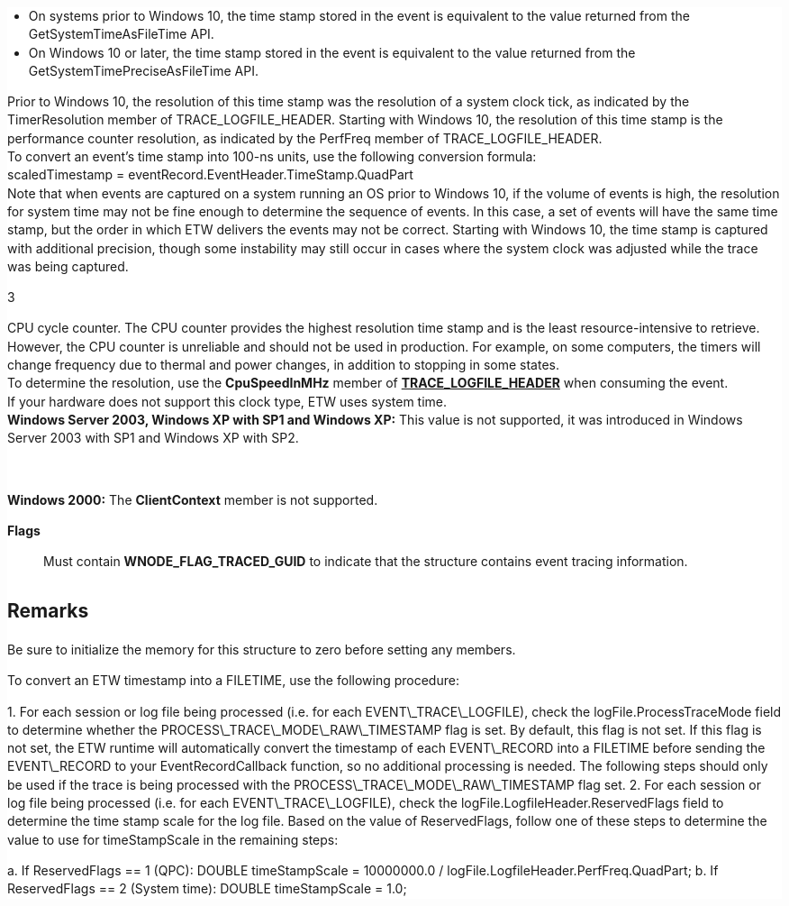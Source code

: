 <ul>
<li>On systems prior to Windows 10, the time stamp stored in the event is equivalent to the value returned from the GetSystemTimeAsFileTime API.</li>
<li>On Windows 10 or later, the time stamp stored in the event is equivalent to the value returned from the GetSystemTimePreciseAsFileTime API.</li>
</ul>
Prior to Windows 10, the resolution of this time stamp was the resolution of a system clock tick, as indicated by the TimerResolution member of TRACE_LOGFILE_HEADER. Starting with Windows 10, the resolution of this time stamp is the performance counter resolution, as indicated by the PerfFreq member of TRACE_LOGFILE_HEADER.<br/> To convert an event’s time stamp into 100-ns units, use the following conversion formula: <br/> scaledTimestamp = eventRecord.EventHeader.TimeStamp.QuadPart<br/> Note that when events are captured on a system running an OS prior to Windows 10, if the volume of events is high, the resolution for system time may not be fine enough to determine the sequence of events. In this case, a set of events will have the same time stamp, but the order in which ETW delivers the events may not be correct. Starting with Windows 10, the time stamp is captured with additional precision, though some instability may still occur in cases where the system clock was adjusted while the trace was being captured.<br/></td>
</tr>
<tr class="odd">
<td><dl> <dt>3</dt> </dl></td>
<td>CPU cycle counter. The CPU counter provides the highest resolution time stamp and is the least resource-intensive to retrieve. However, the CPU counter is unreliable and should not be used in production. For example, on some computers, the timers will change frequency due to thermal and power changes, in addition to stopping in some states.<br/> To determine the resolution, use the <strong>CpuSpeedInMHz</strong> member of <a href="trace-logfile-header"><strong>TRACE_LOGFILE_HEADER</strong></a> when consuming the event.<br/> If your hardware does not support this clock type, ETW uses system time.<br/> <strong>Windows Server 2003, Windows XP with SP1 and Windows XP:</strong> This value is not supported, it was introduced in Windows Server 2003 with SP1 and Windows XP with SP2.<br/></td>
</tr>
</tbody>
</table>



 

**Windows 2000:** The **ClientContext** member is not supported.

</dd> <dt>

**Flags**
</dt> <dd>

Must contain **WNODE\_FLAG\_TRACED\_GUID** to indicate that the structure contains event tracing information.

</dd> </dl>

## Remarks

Be sure to initialize the memory for this structure to zero before setting any members.

To convert an ETW timestamp into a FILETIME, use the following procedure:

<dl> 1. For each session or log file being processed (i.e. for each EVENT\_TRACE\_LOGFILE), check the logFile.ProcessTraceMode field to determine whether the PROCESS\_TRACE\_MODE\_RAW\_TIMESTAMP flag is set. By default, this flag is not set. If this flag is not set, the ETW runtime will automatically convert the timestamp of each EVENT\_RECORD into a FILETIME before sending the EVENT\_RECORD to your EventRecordCallback function, so no additional processing is needed. The following steps should only be used if the trace is being processed with the PROCESS\_TRACE\_MODE\_RAW\_TIMESTAMP flag set.  
2. For each session or log file being processed (i.e. for each EVENT\_TRACE\_LOGFILE), check the logFile.LogfileHeader.ReservedFlags field to determine the time stamp scale for the log file. Based on the value of ReservedFlags, follow one of these steps to determine the value to use for timeStampScale in the remaining steps: <dl> a. If ReservedFlags == 1 (QPC): DOUBLE timeStampScale = 10000000.0 / logFile.LogfileHeader.PerfFreq.QuadPart;  
b. If ReservedFlags == 2 (System time): DOUBLE timeStampScale = 1.0;  